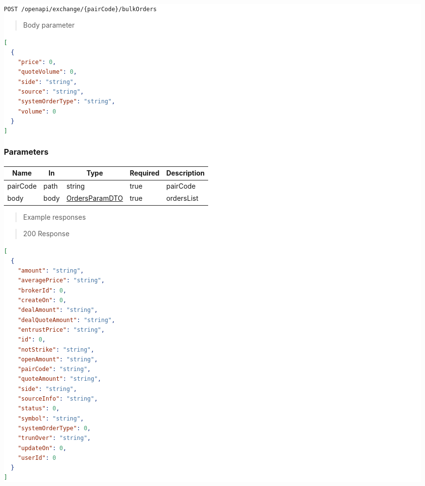 `POST /openapi/exchange/{pairCode}/bulkOrders`

> Body parameter

```json
[
  {
    "price": 0,
    "quoteVolume": 0,
    "side": "string",
    "source": "string",
    "systemOrderType": "string",
    "volume": 0
  }
]
```

<h3 id="批量下单-parameters">Parameters</h3>

|Name|In|Type|Required|Description|
|---|---|---|---|---|
|pairCode|path|string|true|pairCode|
|body|body|[OrdersParamDTO](#schemaordersparamdto)|true|ordersList|

> Example responses

> 200 Response

```json
[
  {
    "amount": "string",
    "averagePrice": "string",
    "brokerId": 0,
    "createOn": 0,
    "dealAmount": "string",
    "dealQuoteAmount": "string",
    "entrustPrice": "string",
    "id": 0,
    "notStrike": "string",
    "openAmount": "string",
    "pairCode": "string",
    "quoteAmount": "string",
    "side": "string",
    "sourceInfo": "string",
    "status": 0,
    "symbol": "string",
    "systemOrderType": 0,
    "trunOver": "string",
    "updateOn": 0,
    "userId": 0
  }
]
```
